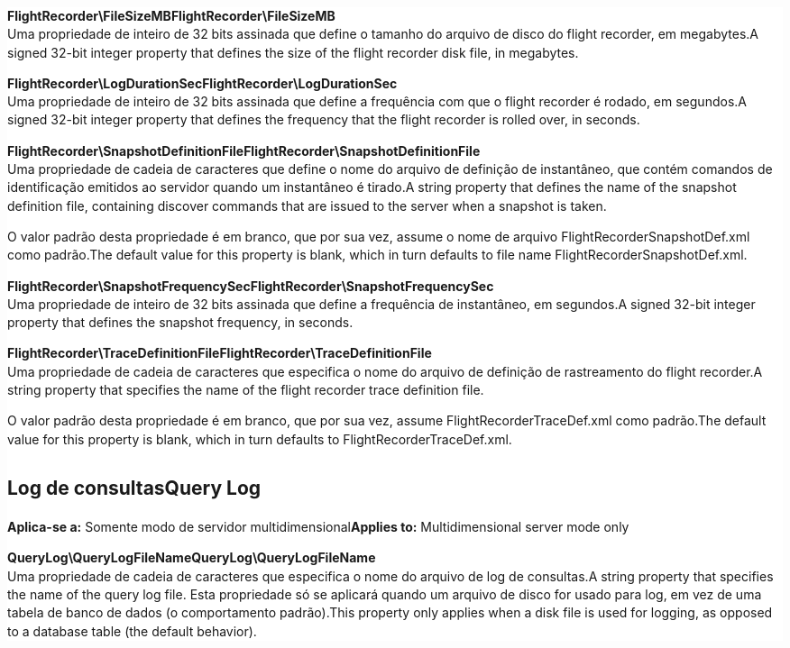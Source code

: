  <span data-ttu-id="1d788-179">**FlightRecorder\FileSizeMB**</span><span class="sxs-lookup"><span data-stu-id="1d788-179">**FlightRecorder\FileSizeMB**</span></span>  
 <span data-ttu-id="1d788-180">Uma propriedade de inteiro de 32 bits assinada que define o tamanho do arquivo de disco do flight recorder, em megabytes.</span><span class="sxs-lookup"><span data-stu-id="1d788-180">A signed 32-bit integer property that defines the size of the flight recorder disk file, in megabytes.</span></span>  
  
 <span data-ttu-id="1d788-181">**FlightRecorder\LogDurationSec**</span><span class="sxs-lookup"><span data-stu-id="1d788-181">**FlightRecorder\LogDurationSec**</span></span>  
 <span data-ttu-id="1d788-182">Uma propriedade de inteiro de 32 bits assinada que define a frequência com que o flight recorder é rodado, em segundos.</span><span class="sxs-lookup"><span data-stu-id="1d788-182">A signed 32-bit integer property that defines the frequency that the flight recorder is rolled over, in seconds.</span></span>  
  
 <span data-ttu-id="1d788-183">**FlightRecorder\SnapshotDefinitionFile**</span><span class="sxs-lookup"><span data-stu-id="1d788-183">**FlightRecorder\SnapshotDefinitionFile**</span></span>  
 <span data-ttu-id="1d788-184">Uma propriedade de cadeia de caracteres que define o nome do arquivo de definição de instantâneo, que contém comandos de identificação emitidos ao servidor quando um instantâneo é tirado.</span><span class="sxs-lookup"><span data-stu-id="1d788-184">A string property that defines the name of the snapshot definition file, containing discover commands that are issued to the server when a snapshot is taken.</span></span>  
  
 <span data-ttu-id="1d788-185">O valor padrão desta propriedade é em branco, que por sua vez, assume o nome de arquivo FlightRecorderSnapshotDef.xml como padrão.</span><span class="sxs-lookup"><span data-stu-id="1d788-185">The default value for this property is blank, which in turn defaults to file name FlightRecorderSnapshotDef.xml.</span></span>  
  
 <span data-ttu-id="1d788-186">**FlightRecorder\SnapshotFrequencySec**</span><span class="sxs-lookup"><span data-stu-id="1d788-186">**FlightRecorder\SnapshotFrequencySec**</span></span>  
 <span data-ttu-id="1d788-187">Uma propriedade de inteiro de 32 bits assinada que define a frequência de instantâneo, em segundos.</span><span class="sxs-lookup"><span data-stu-id="1d788-187">A signed 32-bit integer property that defines the snapshot frequency, in seconds.</span></span>  
  
 <span data-ttu-id="1d788-188">**FlightRecorder\TraceDefinitionFile**</span><span class="sxs-lookup"><span data-stu-id="1d788-188">**FlightRecorder\TraceDefinitionFile**</span></span>  
 <span data-ttu-id="1d788-189">Uma propriedade de cadeia de caracteres que especifica o nome do arquivo de definição de rastreamento do flight recorder.</span><span class="sxs-lookup"><span data-stu-id="1d788-189">A string property that specifies the name of the flight recorder trace definition file.</span></span>  
  
 <span data-ttu-id="1d788-190">O valor padrão desta propriedade é em branco, que por sua vez, assume FlightRecorderTraceDef.xml como padrão.</span><span class="sxs-lookup"><span data-stu-id="1d788-190">The default value for this property is blank, which in turn defaults to FlightRecorderTraceDef.xml.</span></span>  
  
## <a name="query-log"></a><span data-ttu-id="1d788-191">Log de consultas</span><span class="sxs-lookup"><span data-stu-id="1d788-191">Query Log</span></span>  
 <span data-ttu-id="1d788-192">**Aplica-se a:** Somente modo de servidor multidimensional</span><span class="sxs-lookup"><span data-stu-id="1d788-192">**Applies to:** Multidimensional server mode only</span></span>  
  
 <span data-ttu-id="1d788-193">**QueryLog\QueryLogFileName**</span><span class="sxs-lookup"><span data-stu-id="1d788-193">**QueryLog\QueryLogFileName**</span></span>  
 <span data-ttu-id="1d788-194">Uma propriedade de cadeia de caracteres que especifica o nome do arquivo de log de consultas.</span><span class="sxs-lookup"><span data-stu-id="1d788-194">A string property that specifies the name of the query log file.</span></span> <span data-ttu-id="1d788-195">Esta propriedade só se aplicará quando um arquivo de disco for usado para log, em vez de uma tabela de banco de dados (o comportamento padrão).</span><span class="sxs-lookup"><span data-stu-id="1d788-195">This property only applies when a disk file is used for logging, as opposed to a database table (the default behavior).</span></span>  
  